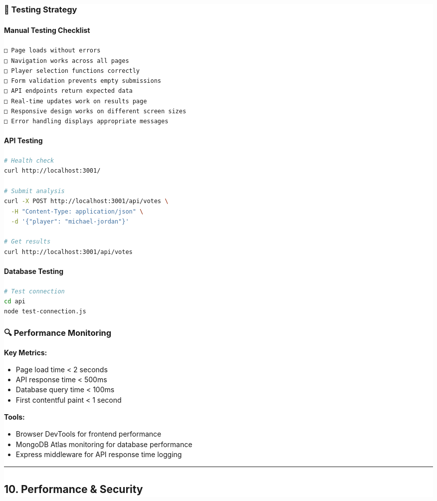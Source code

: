 ### 🧪 Testing Strategy

#### **Manual Testing Checklist**
```
□ Page loads without errors
□ Navigation works across all pages
□ Player selection functions correctly
□ Form validation prevents empty submissions
□ API endpoints return expected data
□ Real-time updates work on results page
□ Responsive design works on different screen sizes
□ Error handling displays appropriate messages
```

#### **API Testing**
```bash
# Health check
curl http://localhost:3001/

# Submit analysis
curl -X POST http://localhost:3001/api/votes \
  -H "Content-Type: application/json" \
  -d '{"player": "michael-jordan"}'

# Get results
curl http://localhost:3001/api/votes
```

#### **Database Testing**
```bash
# Test connection
cd api
node test-connection.js
```

### 🔍 Performance Monitoring

**Key Metrics:**
- Page load time < 2 seconds
- API response time < 500ms
- Database query time < 100ms
- First contentful paint < 1 second

**Tools:**
- Browser DevTools for frontend performance
- MongoDB Atlas monitoring for database performance
- Express middleware for API response time logging

---

## 10. Performance & Security
